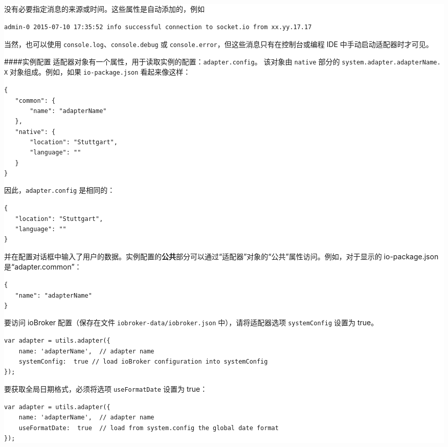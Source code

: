 没有必要指定消息的来源或时间。这些属性是自动添加的，例如

```
admin-0 2015-07-10 17:35:52 info successful connection to socket.io from xx.yy.17.17
```

当然，也可以使用 `console.log`、`console.debug` 或 `console.error`，但这些消息只有在控制台或编程 IDE 中手动启动适配器时才可见。

####实例配置
适配器对象有一个属性，用于读取实例的配置：`adapter.config`。
该对象由 `native` 部分的 `system.adapter.adapterName.X` 对象组成。例如，如果 `io-package.json` 看起来像这样：

```
{
   "common": {
       "name": "adapterName"
   },
   "native": {
       "location": "Stuttgart",
       "language": ""
   }
}
```

因此，`adapter.config` 是相同的：

```
{
   "location": "Stuttgart",
   "language": ""
}
```

并在配置对话框中输入了用户的数据。实例配置的**公共**部分可以通过“适配器”对象的“公共”属性访问。例如，对于显示的 io-package.json 是“adapter.common”：

```
{
   "name": "adapterName"
}
```

要访问 ioBroker 配置（保存在文件 `iobroker-data/iobroker.json` 中），请将适配器选项 `systemConfig` 设置为 true。

```
var adapter = utils.adapter({
    name: 'adapterName',  // adapter name
    systemConfig:  true // load ioBroker configuration into systemConfig
});
```

要获取全局日期格式，必须将选项 `useFormatDate` 设置为 true：

```
var adapter = utils.adapter({
    name: 'adapterName',  // adapter name
    useFormatDate:  true  // load from system.config the global date format
});
```
